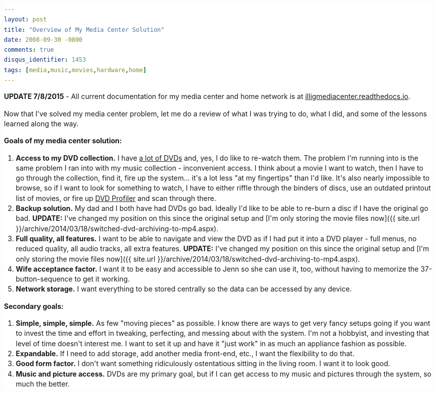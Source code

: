 ```yaml
---
layout: post
title: "Overview of My Media Center Solution"
date: 2008-09-30 -0800
comments: true
disqus_identifier: 1453
tags: [media,music,movies,hardware,home]
---
```

**UPDATE 7/8/2015** - All current documentation for my media center and home network is at [illigmediacenter.readthedocs.io](http://illigmediacenter.readthedocs.io/).

Now that I've solved my media center problem, let me do a review of what
I was trying to do, what I did, and some of the lessons learned along
the way.

**Goals of my media center solution:**

1.  **Access to my DVD collection.** I have [a lot of
    DVDs](http://www.invelos.com/dvdcollection.aspx/tillig) and, yes, I
    do like to re-watch them. The problem I'm running into is the same
    problem I ran into with my music collection - inconvenient access. I
    think about a movie I want to watch, then I have to go through the
    collection, find it, fire up the system... it's a lot less "at my
    fingertips" than I'd like. It's also nearly impossible to browse, so
    if I want to look for something to watch, I have to either riffle
    through the binders of discs, use an outdated printout list of
    movies, or fire up [DVD
    Profiler](http://www.invelos.com/dvdpro/Info.aspx) and scan through
    there.
2.  **Backup solution.** My dad and I both have had DVDs go bad. Ideally
    I'd like to be able to re-burn a disc if I have the original go bad.
    **UPDATE:** I've changed my position on this since the original
    setup and [I'm only storing the movie files
    now]({{ site.url }}/archive/2014/03/18/switched-dvd-archiving-to-mp4.aspx).
3.  **Full quality, all features.** I want to be able to navigate and
    view the DVD as if I had put it into a DVD player - full menus, no
    reduced quality, all audio tracks, all extra features. **UPDATE:**
    I've changed my position on this since the original setup and [I'm
    only storing the movie files
    now]({{ site.url }}/archive/2014/03/18/switched-dvd-archiving-to-mp4.aspx).
4.  **Wife acceptance factor.** I want it to be easy and accessible to
    Jenn so she can use it, too, without having to memorize the
    37-button-sequence to get it working.
5.  **Network storage.** I want everything to be stored centrally so the
    data can be accessed by any device.

**Secondary goals:**

1.  **Simple, simple, simple.** As few "moving pieces" as possible. I
    know there are ways to get very fancy setups going if you want to
    invest the time and effort in tweaking, perfecting, and messing
    about with the system. I'm not a hobbyist, and investing that level
    of time doesn't interest me. I want to set it up and have it "just
    work" in as much an appliance fashion as possible.
2.  **Expandable.** If I need to add storage, add another media
    front-end, etc., I want the flexibility to do that.
3.  **Good form factor.** I don't want something ridiculously
    ostentatious sitting in the living room. I want it to look good.
4.  **Music and picture access.** DVDs are my primary goal, but if I can
    get access to my music and pictures through the system, so much the
    better.
